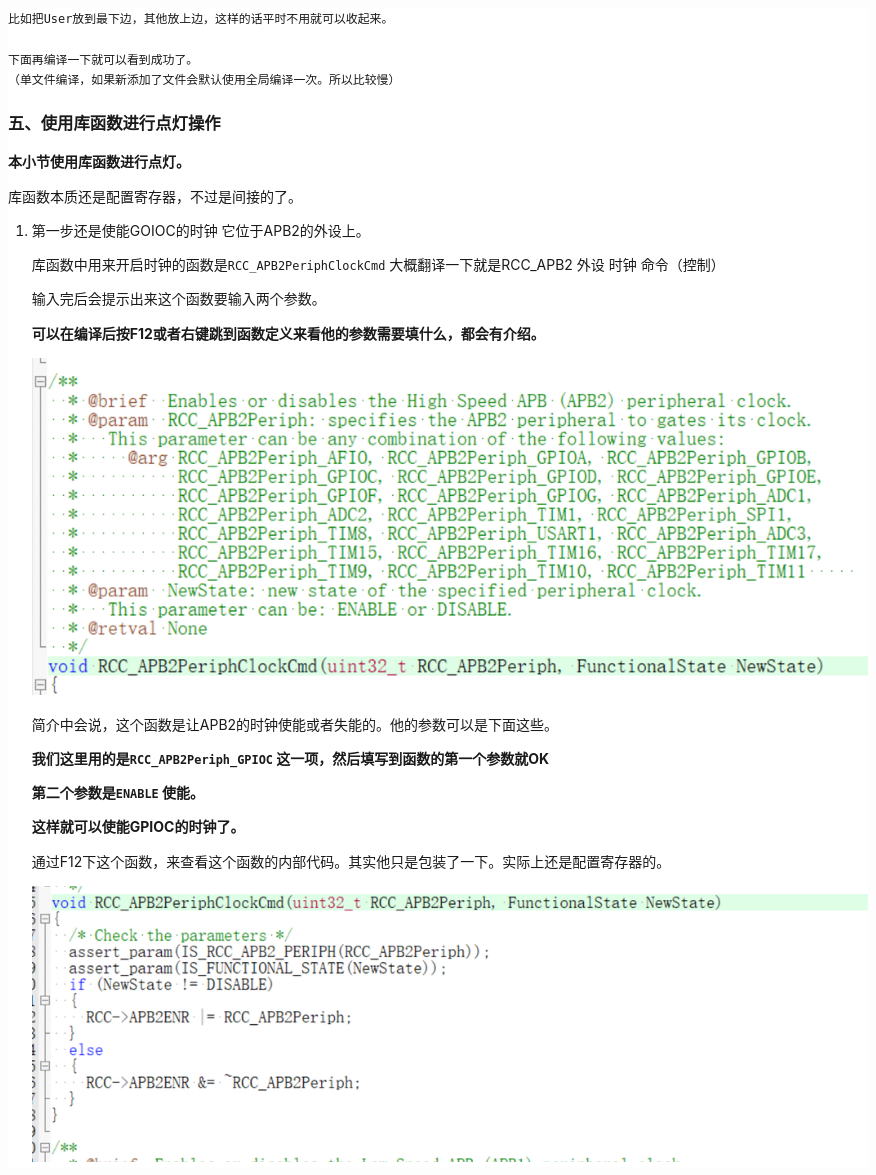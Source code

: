     比如把User放到最下边，其他放上边，这样的话平时不用就可以收起来。
    
    下面再编译一下就可以看到成功了。
    （单文件编译，如果新添加了文件会默认使用全局编译一次。所以比较慢）
    

### 五、使用库函数进行点灯操作

**本小节使用库函数进行点灯。**

库函数本质还是配置寄存器，不过是间接的了。

1. 第一步还是使能GOIOC的时钟
它位于APB2的外设上。
    
    库函数中用来开启时钟的函数是`RCC_APB2PeriphClockCmd` 
    大概翻译一下就是RCC_APB2  外设  时钟  命令（控制）
    
    输入完后会提示出来这个函数要输入两个参数。
    
    **可以在编译后按F12或者右键跳到函数定义来看他的参数需要填什么，都会有介绍。**
    
    ![Untitled](STM32-%E5%AD%A6%E4%B9%A0%E7%AC%94%E8%AE%B0%203f7574d836da484f93d2ad0af3102b33/Untitled%203.png)
    
    简介中会说，这个函数是让APB2的时钟使能或者失能的。他的参数可以是下面这些。
    
    **我们这里用的是`RCC_APB2Periph_GPIOC` 这一项，然后填写到函数的第一个参数就OK**
    
    **第二个参数是`ENABLE` 使能。**
    
    **这样就可以使能GPIOC的时钟了。**
    
    通过F12下这个函数，来查看这个函数的内部代码。其实他只是包装了一下。实际上还是配置寄存器的。
    
    ![Untitled](STM32-%E5%AD%A6%E4%B9%A0%E7%AC%94%E8%AE%B0%203f7574d836da484f93d2ad0af3102b33/Untitled%204.png)
    